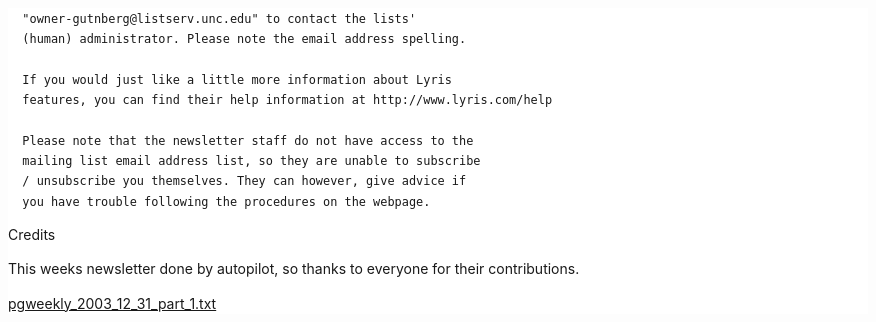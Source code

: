       "owner-gutnberg@listserv.unc.edu" to contact the lists'
      (human) administrator. Please note the email address spelling.

      If you would just like a little more information about Lyris
      features, you can find their help information at http://www.lyris.com/help

      Please note that the newsletter staff do not have access to the
      mailing list email address list, so they are unable to subscribe
      / unsubscribe you themselves. They can however, give advice if
      you have trouble following the procedures on the webpage.


Credits

This weeks newsletter done by autopilot, so thanks to everyone for
their contributions.
</pre>

<a href="/nl_archives/2003/pgweekly_2003_12_31_part_1.txt" target="_blank" rel="nofollow">pgweekly_2003_12_31_part_1.txt</a>

